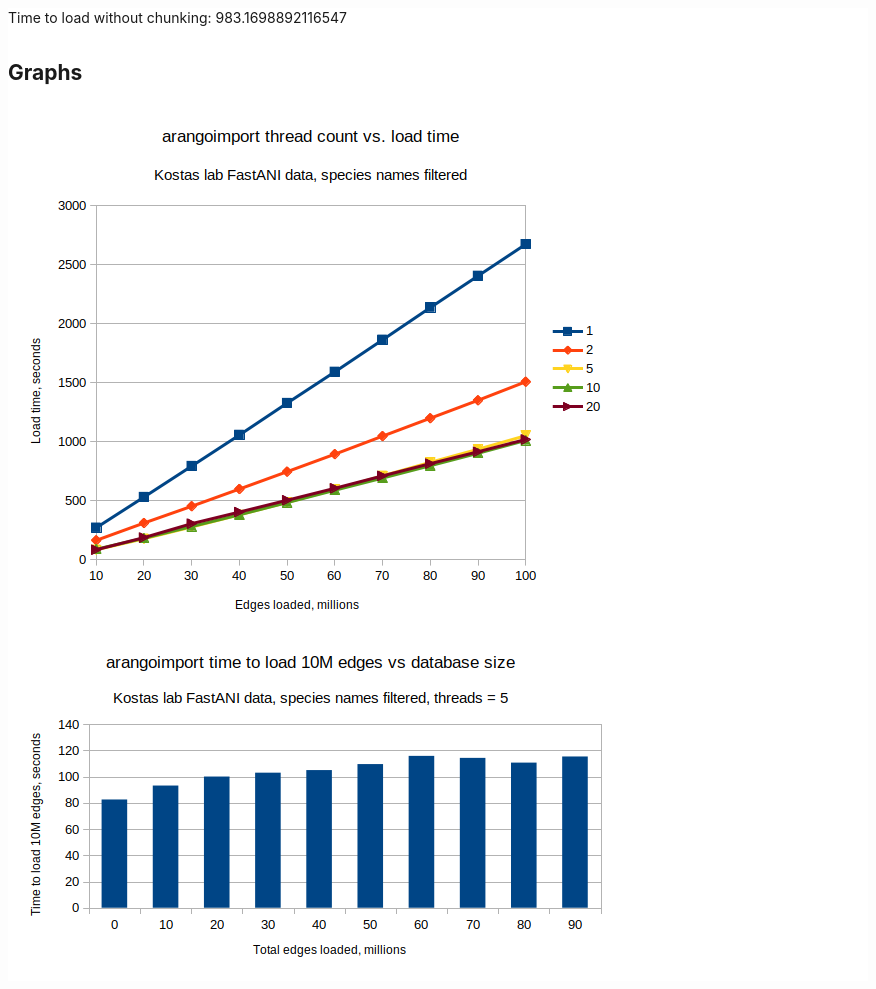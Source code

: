 Time to load without chunking: 983.1698892116547

## Graphs

![Load time vs. threads for 100M edges](../images/loadtime_vs_threads_100Mdocs.png)
![Load time vs. db size for 10M edges](../images/time_to_load_10Medges_vs_db_size.png)